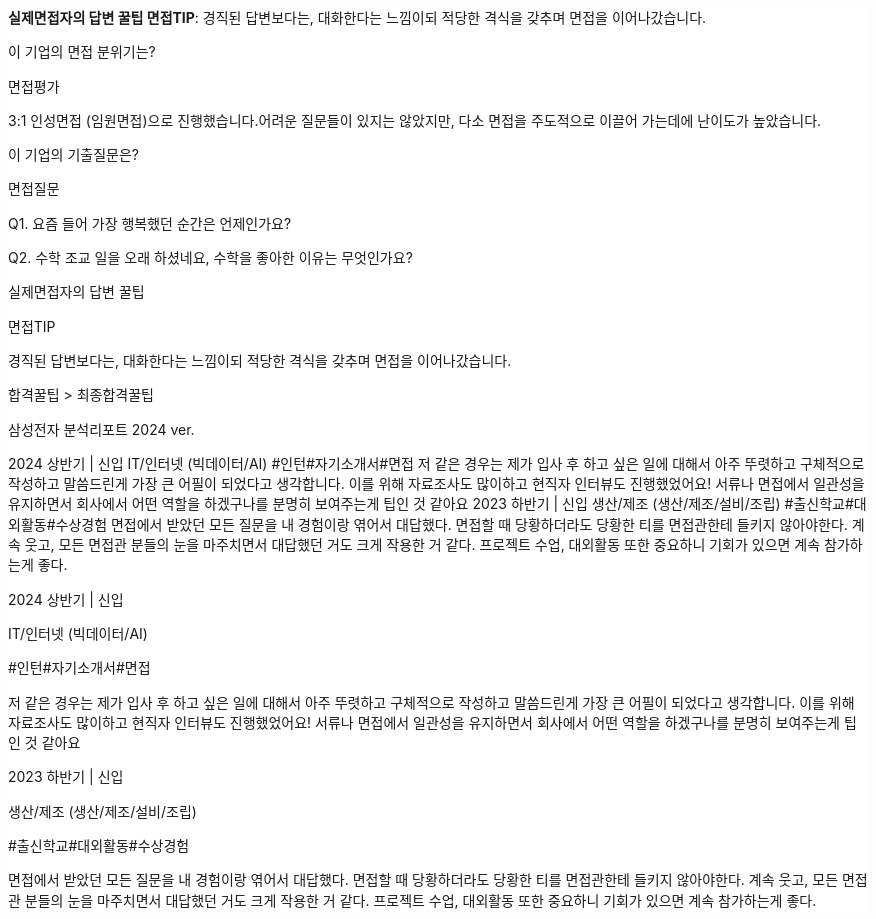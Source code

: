 **실제면접자의 답변 꿀팁 면접TIP**: 경직된 답변보다는, 대화한다는 느낌이되 적당한 격식을 갖추며 면접을 이어나갔습니다.

이 기업의 면접 분위기는?

면접평가

3:1 인성면접 (임원면접)으로 진행했습니다.어려운 질문들이 있지는 않았지만, 다소 면접을 주도적으로 이끌어 가는데에 난이도가 높았습니다.

이 기업의 기출질문은?

면접질문

Q1. 요즘 들어 가장 행복했던 순간은 언제인가요?

Q2. 수학 조교 일을 오래 하셨네요, 수학을 좋아한 이유는 무엇인가요?

실제면접자의 답변 꿀팁

면접TIP

경직된 답변보다는, 대화한다는 느낌이되 적당한 격식을 갖추며 면접을 이어나갔습니다.

합격꿀팁 > 최종합격꿀팁

삼성전자 분석리포트 2024 ver.

2024 상반기 | 신입 IT/인터넷 (빅데이터/AI) #인턴#자기소개서#면접 
                        저 같은 경우는 제가 입사 후 하고 싶은 일에 대해서 아주 뚜렷하고 구체적으로 작성하고 말씀드린게 가장 큰 어필이 되었다고 생각합니다. 이를 위해 자료조사도 많이하고 현직자 인터뷰도 진행했었어요!
서류나 면접에서 일관성을 유지하면서 회사에서 어떤 역할을 하겠구나를 분명히 보여주는게 팁인 것 같아요
2023 하반기 | 신입 생산/제조 (생산/제조/설비/조립) #출신학교#대외활동#수상경험 
                        면접에서 받았던 모든 질문을 내 경험이랑 엮어서 대답했다. 면접할 때 당황하더라도 당황한 티를 면접관한테 들키지 않아야한다. 계속 웃고, 모든 면접관 분들의 눈을 마주치면서 대답했던 거도 크게 작용한 거 같다. 프로젝트 수업, 대외활동 또한 중요하니 기회가 있으면 계속 참가하는게 좋다.

2024 상반기 | 신입

IT/인터넷 (빅데이터/AI)

#인턴#자기소개서#면접

저 같은 경우는 제가 입사 후 하고 싶은 일에 대해서 아주 뚜렷하고 구체적으로 작성하고 말씀드린게 가장 큰 어필이 되었다고 생각합니다. 이를 위해 자료조사도 많이하고 현직자 인터뷰도 진행했었어요!
서류나 면접에서 일관성을 유지하면서 회사에서 어떤 역할을 하겠구나를 분명히 보여주는게 팁인 것 같아요

2023 하반기 | 신입

생산/제조 (생산/제조/설비/조립)

#출신학교#대외활동#수상경험

면접에서 받았던 모든 질문을 내 경험이랑 엮어서 대답했다. 면접할 때 당황하더라도 당황한 티를 면접관한테 들키지 않아야한다. 계속 웃고, 모든 면접관 분들의 눈을 마주치면서 대답했던 거도 크게 작용한 거 같다. 프로젝트 수업, 대외활동 또한 중요하니 기회가 있으면 계속 참가하는게 좋다.

